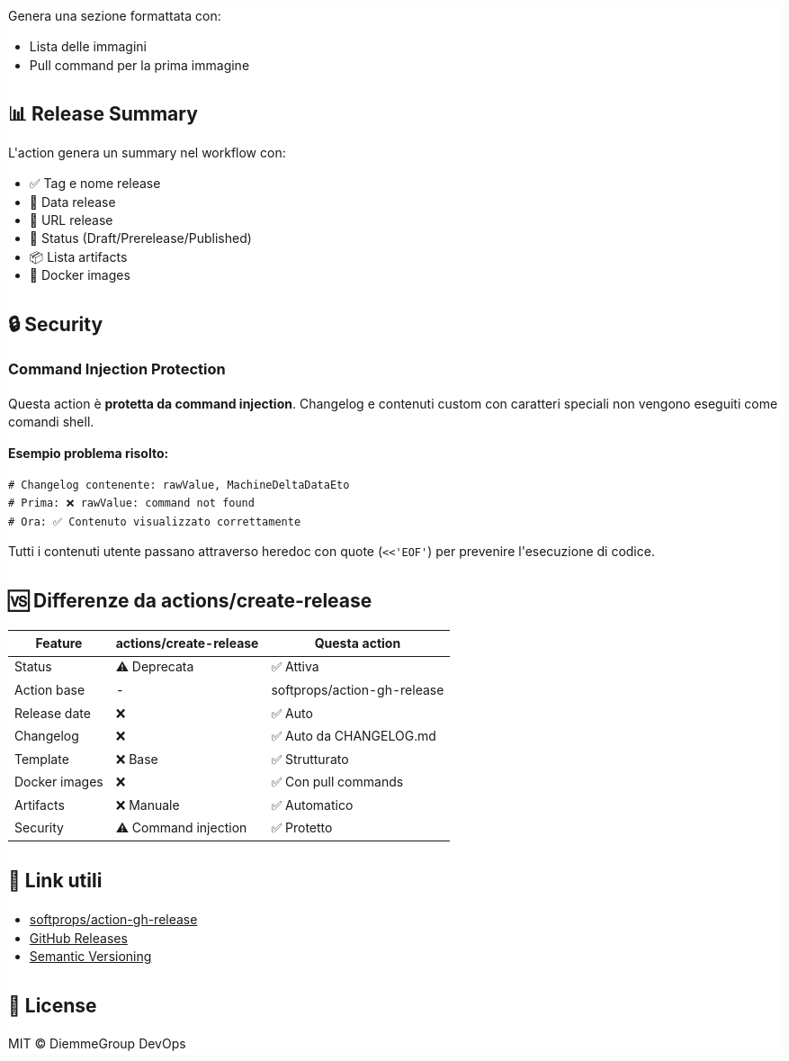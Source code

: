 Genera una sezione formattata con:
- Lista delle immagini
- Pull command per la prima immagine

## 📊 Release Summary

L'action genera un summary nel workflow con:
- ✅ Tag e nome release
- 📅 Data release
- 🔗 URL release
- 📝 Status (Draft/Prerelease/Published)
- 📦 Lista artifacts
- 🐳 Docker images

## 🔒 Security

### Command Injection Protection

Questa action è **protetta da command injection**. Changelog e contenuti custom con caratteri speciali non vengono eseguiti come comandi shell.

**Esempio problema risolto:**
```
# Changelog contenente: rawValue, MachineDeltaDataEto
# Prima: ❌ rawValue: command not found
# Ora: ✅ Contenuto visualizzato correttamente
```

Tutti i contenuti utente passano attraverso heredoc con quote (`<<'EOF'`) per prevenire l'esecuzione di codice.

## 🆚 Differenze da actions/create-release

| Feature | actions/create-release | Questa action |
|---------|----------------------|---------------|
| Status | ⚠️ Deprecata | ✅ Attiva |
| Action base | - | softprops/action-gh-release |
| Release date | ❌ | ✅ Auto |
| Changelog | ❌ | ✅ Auto da CHANGELOG.md |
| Template | ❌ Base | ✅ Strutturato |
| Docker images | ❌ | ✅ Con pull commands |
| Artifacts | ❌ Manuale | ✅ Automatico |
| Security | ⚠️ Command injection | ✅ Protetto |

## 🔗 Link utili

- [softprops/action-gh-release](https://github.com/softprops/action-gh-release)
- [GitHub Releases](https://docs.github.com/en/repositories/releasing-projects-on-github)
- [Semantic Versioning](https://semver.org/)

## 📄 License

MIT © DiemmeGroup DevOps
